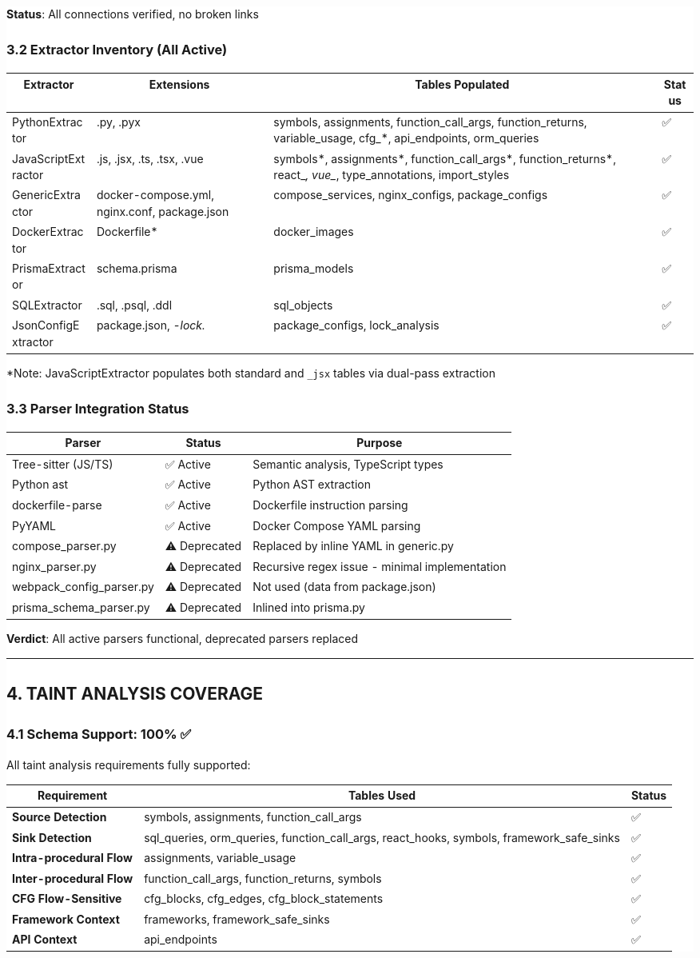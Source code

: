 ```
```

**Status**: All connections verified, no broken links

### 3.2 Extractor Inventory (All Active)

| Extractor | Extensions | Tables Populated | Status |
|-----------|-----------|------------------|--------|
| PythonExtractor | .py, .pyx | symbols, assignments, function_call_args, function_returns, variable_usage, cfg_*, api_endpoints, orm_queries | ✅ |
| JavaScriptExtractor | .js, .jsx, .ts, .tsx, .vue | symbols*, assignments*, function_call_args*, function_returns*, react_*, vue_*, type_annotations, import_styles | ✅ |
| GenericExtractor | docker-compose.yml, nginx.conf, package.json | compose_services, nginx_configs, package_configs | ✅ |
| DockerExtractor | Dockerfile* | docker_images | ✅ |
| PrismaExtractor | schema.prisma | prisma_models | ✅ |
| SQLExtractor | .sql, .psql, .ddl | sql_objects | ✅ |
| JsonConfigExtractor | package.json, *-lock.* | package_configs, lock_analysis | ✅ |

*Note: JavaScriptExtractor populates both standard and `_jsx` tables via dual-pass extraction

### 3.3 Parser Integration Status

| Parser | Status | Purpose |
|--------|--------|---------|
| Tree-sitter (JS/TS) | ✅ Active | Semantic analysis, TypeScript types |
| Python ast | ✅ Active | Python AST extraction |
| dockerfile-parse | ✅ Active | Dockerfile instruction parsing |
| PyYAML | ✅ Active | Docker Compose YAML parsing |
| compose_parser.py | ⚠️ Deprecated | Replaced by inline YAML in generic.py |
| nginx_parser.py | ⚠️ Deprecated | Recursive regex issue - minimal implementation |
| webpack_config_parser.py | ⚠️ Deprecated | Not used (data from package.json) |
| prisma_schema_parser.py | ⚠️ Deprecated | Inlined into prisma.py |

**Verdict**: All active parsers functional, deprecated parsers replaced

---

## 4. TAINT ANALYSIS COVERAGE

### 4.1 Schema Support: **100%** ✅

All taint analysis requirements fully supported:

| Requirement | Tables Used | Status |
|-------------|-------------|--------|
| **Source Detection** | symbols, assignments, function_call_args | ✅ |
| **Sink Detection** | sql_queries, orm_queries, function_call_args, react_hooks, symbols, framework_safe_sinks | ✅ |
| **Intra-procedural Flow** | assignments, variable_usage | ✅ |
| **Inter-procedural Flow** | function_call_args, function_returns, symbols | ✅ |
| **CFG Flow-Sensitive** | cfg_blocks, cfg_edges, cfg_block_statements | ✅ |
| **Framework Context** | frameworks, framework_safe_sinks | ✅ |
| **API Context** | api_endpoints | ✅ |